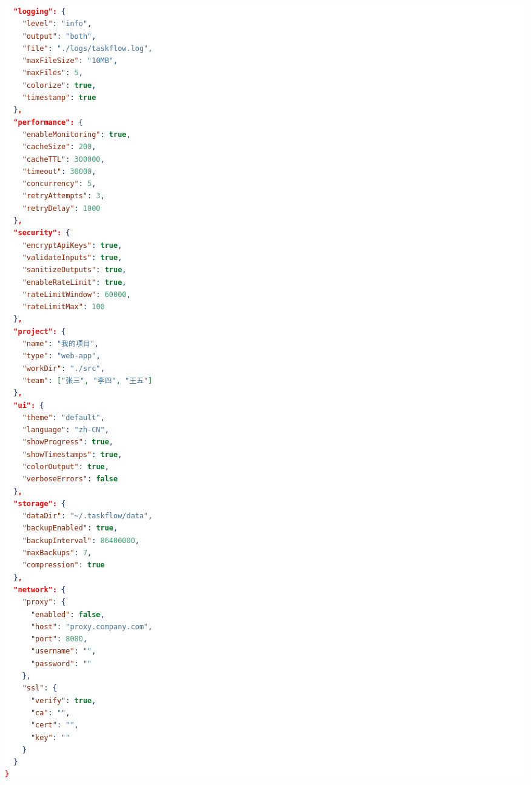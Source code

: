 ```json
  "logging": {
    "level": "info",
    "output": "both",
    "file": "./logs/taskflow.log",
    "maxFileSize": "10MB",
    "maxFiles": 5,
    "colorize": true,
    "timestamp": true
  },
  "performance": {
    "enableMonitoring": true,
    "cacheSize": 200,
    "cacheTTL": 300000,
    "timeout": 30000,
    "concurrency": 5,
    "retryAttempts": 3,
    "retryDelay": 1000
  },
  "security": {
    "encryptApiKeys": true,
    "validateInputs": true,
    "sanitizeOutputs": true,
    "enableRateLimit": true,
    "rateLimitWindow": 60000,
    "rateLimitMax": 100
  },
  "project": {
    "name": "我的项目",
    "type": "web-app",
    "workDir": "./src",
    "team": ["张三", "李四", "王五"]
  },
  "ui": {
    "theme": "default",
    "language": "zh-CN",
    "showProgress": true,
    "showTimestamps": true,
    "colorOutput": true,
    "verboseErrors": false
  },
  "storage": {
    "dataDir": "~/.taskflow/data",
    "backupEnabled": true,
    "backupInterval": 86400000,
    "maxBackups": 7,
    "compression": true
  },
  "network": {
    "proxy": {
      "enabled": false,
      "host": "proxy.company.com",
      "port": 8080,
      "username": "",
      "password": ""
    },
    "ssl": {
      "verify": true,
      "ca": "",
      "cert": "",
      "key": ""
    }
  }
}
```